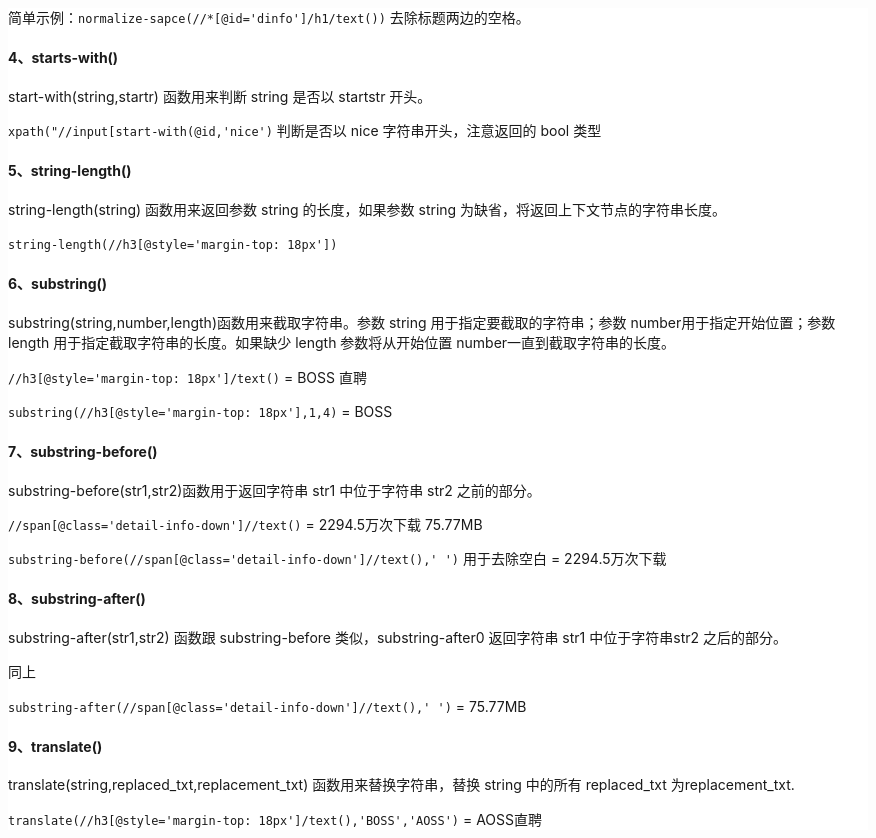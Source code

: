 简单示例：`normalize-sapce(//*[@id='dinfo']/h1/text())` 去除标题两边的空格。

#### 4、starts-with()

  start-with(string,startr) 函数用来判断 string 是否以 startstr 开头。

`xpath("//input[start-with(@id,'nice')` 判断是否以 nice 字符串开头，注意返回的 bool 类型

#### 5、string-length()

string-length(string) 函数用来返回参数 string 的长度，如果参数 string 为缺省，将返回上下文节点的字符串长度。

`string-length(//h3[@style='margin-top: 18px'])`

#### 6、substring()

substring(string,number,length)函数用来截取字符串。参数 string 用于指定要截取的字符串；参数 number用于指定开始位置；参数 length 用于指定截取字符串的长度。如果缺少 length 参数将从开始位置 number一直到截取字符串的长度。

`//h3[@style='margin-top: 18px']/text()` = BOSS 直聘

`substring(//h3[@style='margin-top: 18px'],1,4)`  = BOSS

#### 7、substring-before()

  substring-before(str1,str2)函数用于返回字符串 str1 中位于字符串 str2 之前的部分。

`//span[@class='detail-info-down']//text()` = 2294.5万次下载 75.77MB

`substring-before(//span[@class='detail-info-down']//text(),' ')` 用于去除空白 = 2294.5万次下载

#### 8、substring-after()

  substring-after(str1,str2) 函数跟 substring-before 类似，substring-after0 返回字符串 str1 中位于字符串str2 之后的部分。

同上

`substring-after(//span[@class='detail-info-down']//text(),' ')` = 75.77MB

#### 9、translate()

  translate(string,replaced_txt,replacement_txt) 函数用来替换字符串，替换 string 中的所有 replaced_txt 为replacement_txt.

`translate(//h3[@style='margin-top: 18px']/text(),'BOSS','AOSS')` = AOSS直聘